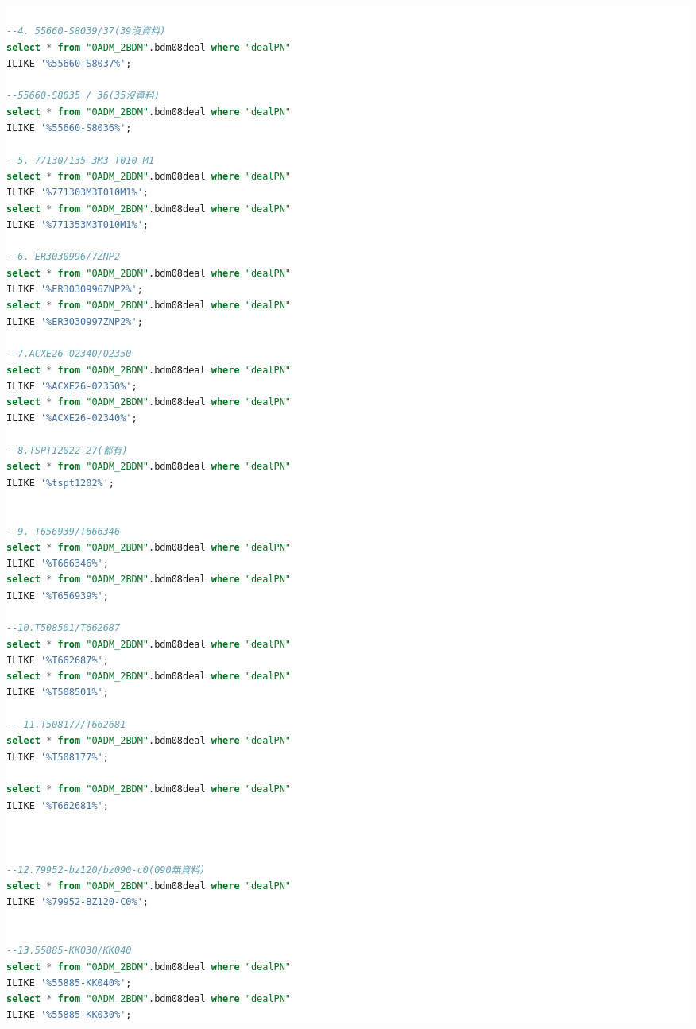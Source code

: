 ```sql

--4. 55660-S8039/37(39沒資料)
select * from "0ADM_2BDM".bdm08deal where "dealPN" 
ILIKE '%55660-S8037%';

--55660-S8035 / 36(35沒資料)
select * from "0ADM_2BDM".bdm08deal where "dealPN" 
ILIKE '%55660-S8036%';

--5. 77130/135-3M3-T010-M1
select * from "0ADM_2BDM".bdm08deal where "dealPN" 
ILIKE '%771303M3T010M1%';
select * from "0ADM_2BDM".bdm08deal where "dealPN" 
ILIKE '%771353M3T010M1%';

--6. ER3030996/7ZNP2
select * from "0ADM_2BDM".bdm08deal where "dealPN" 
ILIKE '%ER3030996ZNP2%';
select * from "0ADM_2BDM".bdm08deal where "dealPN" 
ILIKE '%ER3030997ZNP2%';

--7.ACXE26-02340/02350
select * from "0ADM_2BDM".bdm08deal where "dealPN" 
ILIKE '%ACXE26-02350%';
select * from "0ADM_2BDM".bdm08deal where "dealPN" 
ILIKE '%ACXE26-02340%';

--8.TSPT12022-27(都有)
select * from "0ADM_2BDM".bdm08deal where "dealPN" 
ILIKE '%tspt1202%';


--9. T656939/T666346
select * from "0ADM_2BDM".bdm08deal where "dealPN" 
ILIKE '%T666346%';
select * from "0ADM_2BDM".bdm08deal where "dealPN" 
ILIKE '%T656939%';

--10.T508501/T662687
select * from "0ADM_2BDM".bdm08deal where "dealPN" 
ILIKE '%T662687%';
select * from "0ADM_2BDM".bdm08deal where "dealPN" 
ILIKE '%T508501%';

-- 11.T508177/T662681
select * from "0ADM_2BDM".bdm08deal where "dealPN" 
ILIKE '%T508177%';

select * from "0ADM_2BDM".bdm08deal where "dealPN" 
ILIKE '%T662681%';



--12.79952-bz120/bz090-c0(090無資料)
select * from "0ADM_2BDM".bdm08deal where "dealPN" 
ILIKE '%79952-BZ120-C0%';


--13.55885-KK030/KK040
select * from "0ADM_2BDM".bdm08deal where "dealPN" 
ILIKE '%55885-KK040%';
select * from "0ADM_2BDM".bdm08deal where "dealPN" 
ILIKE '%55885-KK030%';
```